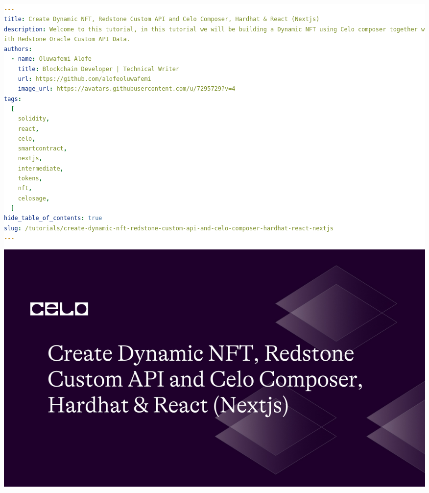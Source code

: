 ```yaml
---
title: Create Dynamic NFT, Redstone Custom API and Celo Composer, Hardhat & React (Nextjs)
description: Welcome to this tutorial, in this tutorial we will be building a Dynamic NFT using Celo composer together with Redstone Oracle Custom API Data.
authors:
  - name: Oluwafemi Alofe
    title: Blockchain Developer | Technical Writer
    url: https://github.com/alofeoluwafemi
    image_url: https://avatars.githubusercontent.com/u/7295729?v=4
tags:
  [
    solidity,
    react,
    celo,
    smartcontract,
    nextjs,
    intermediate,
    tokens,
    nft,
    celosage,
  ]
hide_table_of_contents: true
slug: /tutorials/create-dynamic-nft-redstone-custom-api-and-celo-composer-hardhat-react-nextjs
---
```


![header](../../src/data-tutorials/showcase/intermediate/create-dynamic-nft-redstone-custom-api-and-celo-composer-hardhat-react-nextjs.png)
